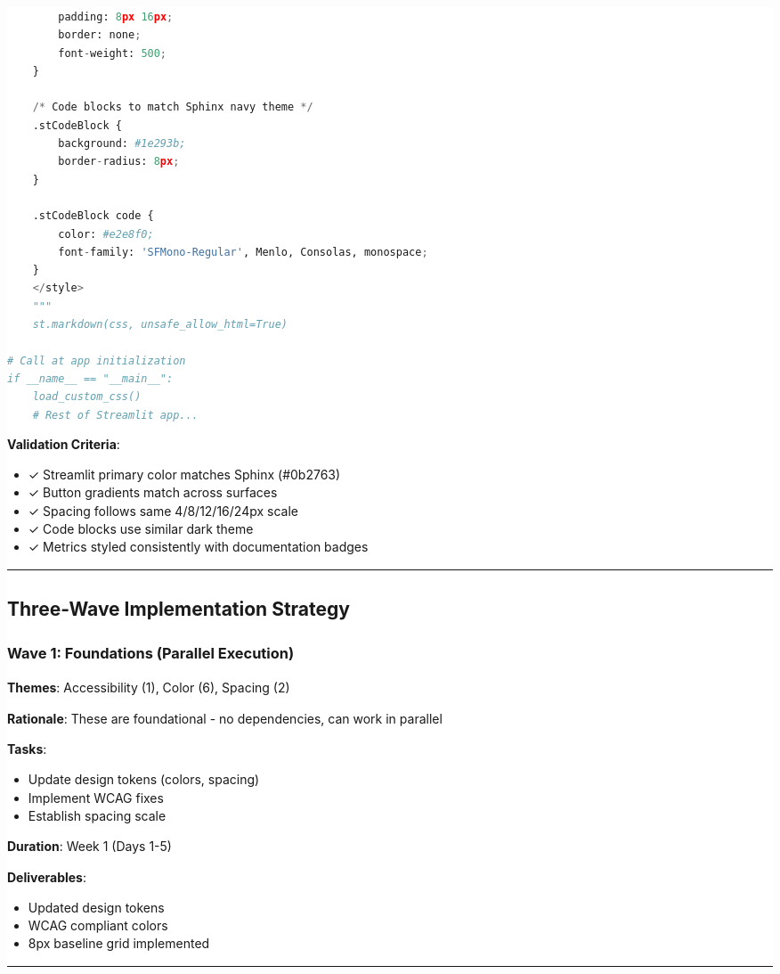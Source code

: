 ```python
        padding: 8px 16px;
        border: none;
        font-weight: 500;
    }

    /* Code blocks to match Sphinx navy theme */
    .stCodeBlock {
        background: #1e293b;
        border-radius: 8px;
    }

    .stCodeBlock code {
        color: #e2e8f0;
        font-family: 'SFMono-Regular', Menlo, Consolas, monospace;
    }
    </style>
    """
    st.markdown(css, unsafe_allow_html=True)

# Call at app initialization
if __name__ == "__main__":
    load_custom_css()
    # Rest of Streamlit app...
```

**Validation Criteria**:
- ✓ Streamlit primary color matches Sphinx (#0b2763)
- ✓ Button gradients match across surfaces
- ✓ Spacing follows same 4/8/12/16/24px scale
- ✓ Code blocks use similar dark theme
- ✓ Metrics styled consistently with documentation badges

---

<a name="three-wave-strategy"></a>
## Three-Wave Implementation Strategy

### Wave 1: Foundations (Parallel Execution)

**Themes**: Accessibility (1), Color (6), Spacing (2)

**Rationale**: These are foundational - no dependencies, can work in parallel

**Tasks**:
- Update design tokens (colors, spacing)
- Implement WCAG fixes
- Establish spacing scale

**Duration**: Week 1 (Days 1-5)

**Deliverables**:
- Updated design tokens
- WCAG compliant colors
- 8px baseline grid implemented

---